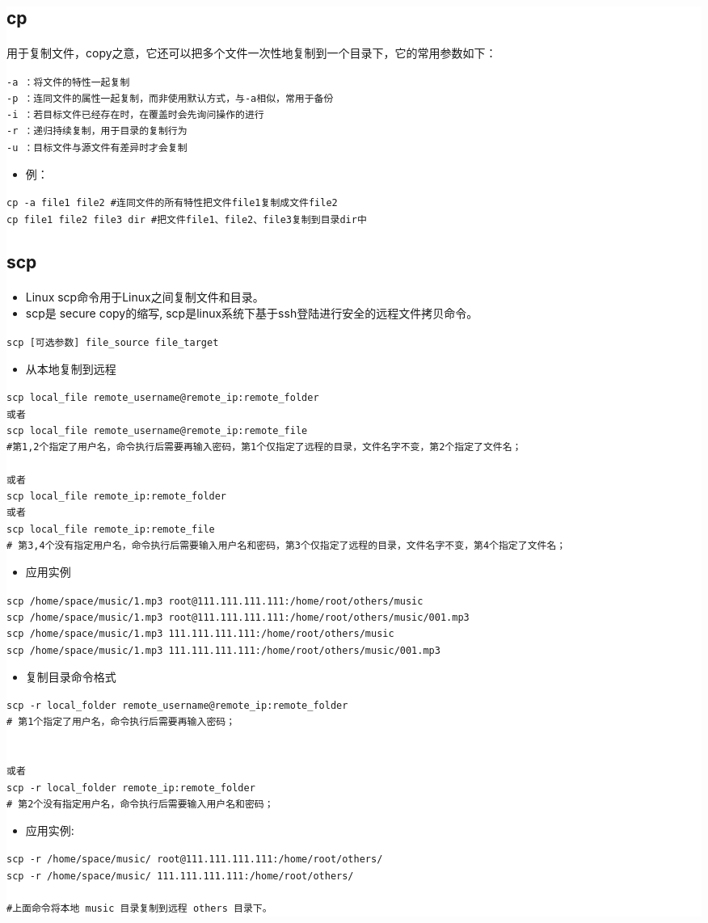 ##  cp
用于复制文件，copy之意，它还可以把多个文件一次性地复制到一个目录下，它的常用参数如下：
```
-a ：将文件的特性一起复制  
-p ：连同文件的属性一起复制，而非使用默认方式，与-a相似，常用于备份  
-i ：若目标文件已经存在时，在覆盖时会先询问操作的进行  
-r ：递归持续复制，用于目录的复制行为  
-u ：目标文件与源文件有差异时才会复制  
```
- 例：
```
cp -a file1 file2 #连同文件的所有特性把文件file1复制成文件file2  
cp file1 file2 file3 dir #把文件file1、file2、file3复制到目录dir中  
```

## scp    
- Linux scp命令用于Linux之间复制文件和目录。
- scp是 secure copy的缩写, scp是linux系统下基于ssh登陆进行安全的远程文件拷贝命令。

```
scp [可选参数] file_source file_target 
```
- 从本地复制到远程
```
scp local_file remote_username@remote_ip:remote_folder 
或者 
scp local_file remote_username@remote_ip:remote_file 
#第1,2个指定了用户名，命令执行后需要再输入密码，第1个仅指定了远程的目录，文件名字不变，第2个指定了文件名；

或者 
scp local_file remote_ip:remote_folder 
或者 
scp local_file remote_ip:remote_file 
# 第3,4个没有指定用户名，命令执行后需要输入用户名和密码，第3个仅指定了远程的目录，文件名字不变，第4个指定了文件名；
```

- 应用实例
```
scp /home/space/music/1.mp3 root@111.111.111.111:/home/root/others/music 
scp /home/space/music/1.mp3 root@111.111.111.111:/home/root/others/music/001.mp3 
scp /home/space/music/1.mp3 111.111.111.111:/home/root/others/music 
scp /home/space/music/1.mp3 111.111.111.111:/home/root/others/music/001.mp3 
```

- 复制目录命令格式
```
scp -r local_folder remote_username@remote_ip:remote_folder 
# 第1个指定了用户名，命令执行后需要再输入密码；


或者 
scp -r local_folder remote_ip:remote_folder 
# 第2个没有指定用户名，命令执行后需要输入用户名和密码；
```
- 应用实例:
```
scp -r /home/space/music/ root@111.111.111.111:/home/root/others/ 
scp -r /home/space/music/ 111.111.111.111:/home/root/others/ 

#上面命令将本地 music 目录复制到远程 others 目录下。
```
